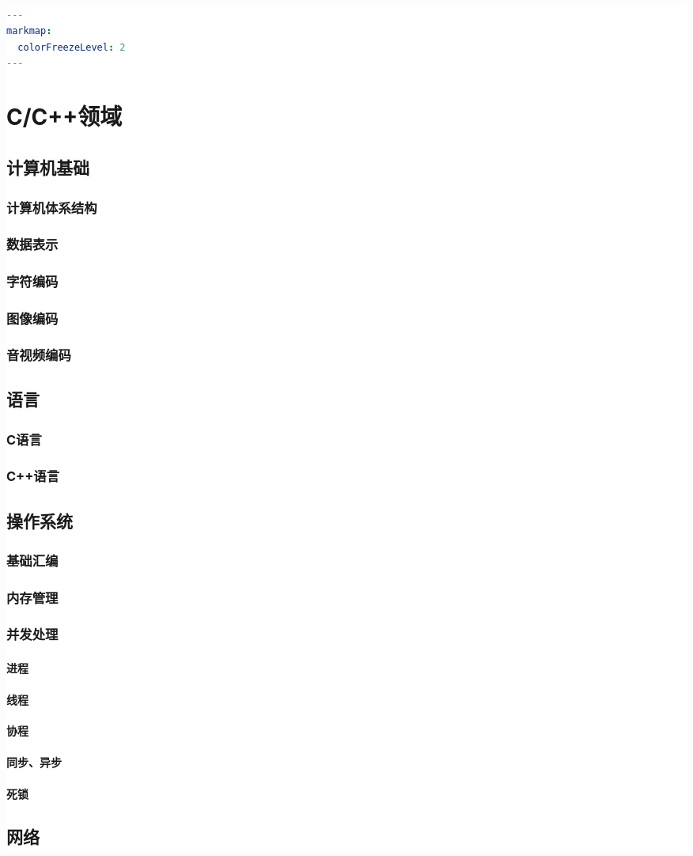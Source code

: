 ```yaml
---
markmap:
  colorFreezeLevel: 2
---
```


# C/C++领域

## 计算机基础

### 计算机体系结构

### 数据表示

### 字符编码

### 图像编码

### 音视频编码

## 语言

### C语言

### C++语言

## 操作系统

### 基础汇编

### 内存管理

### 并发处理

#### 进程

#### 线程

#### 协程

#### 同步、异步

#### 死锁

## 网络
